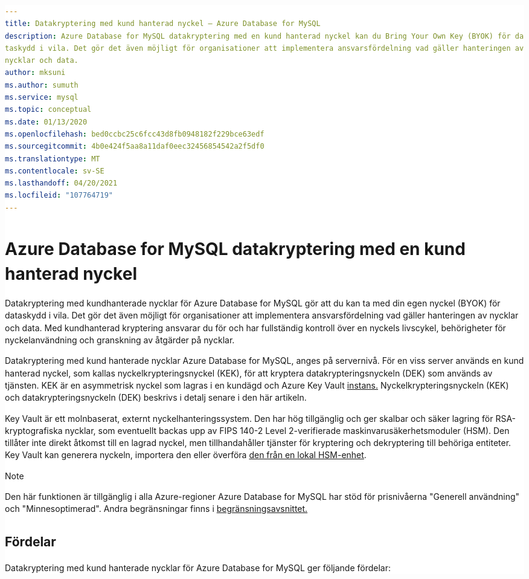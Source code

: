 ```yaml
---
title: Datakryptering med kund hanterad nyckel – Azure Database for MySQL
description: Azure Database for MySQL datakryptering med en kund hanterad nyckel kan du Bring Your Own Key (BYOK) för dataskydd i vila. Det gör det även möjligt för organisationer att implementera ansvarsfördelning vad gäller hanteringen av nycklar och data.
author: mksuni
ms.author: sumuth
ms.service: mysql
ms.topic: conceptual
ms.date: 01/13/2020
ms.openlocfilehash: bed0ccbc25c6fcc43d8fb0948182f229bce63edf
ms.sourcegitcommit: 4b0e424f5aa8a11daf0eec32456854542a2f5df0
ms.translationtype: MT
ms.contentlocale: sv-SE
ms.lasthandoff: 04/20/2021
ms.locfileid: "107764719"
---
```

# <a name="azure-database-for-mysql-data-encryption-with-a-customer-managed-key"></a>Azure Database for MySQL datakryptering med en kund hanterad nyckel

Datakryptering med kundhanterade nycklar för Azure Database for MySQL gör att du kan ta med din egen nyckel (BYOK) för dataskydd i vila. Det gör det även möjligt för organisationer att implementera ansvarsfördelning vad gäller hanteringen av nycklar och data. Med kundhanterad kryptering ansvarar du för och har fullständig kontroll över en nyckels livscykel, behörigheter för nyckelanvändning och granskning av åtgärder på nycklar.

Datakryptering med kund hanterade nycklar Azure Database for MySQL, anges på servernivå. För en viss server används en kund hanterad nyckel, som kallas nyckelkrypteringsnyckel (KEK), för att kryptera datakrypteringsnyckeln (DEK) som används av tjänsten. KEK är en asymmetrisk nyckel som lagras i en kundägd och Azure Key Vault [instans.](../key-vault/general/security-overview.md) Nyckelkrypteringsnyckeln (KEK) och datakrypteringsnyckeln (DEK) beskrivs i detalj senare i den här artikeln.

Key Vault är ett molnbaserat, externt nyckelhanteringssystem. Den har hög tillgänglig och ger skalbar och säker lagring för RSA-kryptografiska nycklar, som eventuellt backas upp av FIPS 140-2 Level 2-verifierade maskinvarusäkerhetsmoduler (HSM). Den tillåter inte direkt åtkomst till en lagrad nyckel, men tillhandahåller tjänster för kryptering och dekryptering till behöriga entiteter. Key Vault kan generera nyckeln, importera den eller överföra [den från en lokal HSM-enhet](../key-vault/keys/hsm-protected-keys.md).

> [!NOTE]
> Den här funktionen är tillgänglig i alla Azure-regioner Azure Database for MySQL har stöd för prisnivåerna "Generell användning" och "Minnesoptimerad". Andra begränsningar finns i [begränsningsavsnittet.](concepts-data-encryption-mysql.md#limitations)

## <a name="benefits"></a>Fördelar

Datakryptering med kund hanterade nycklar för Azure Database for MySQL ger följande fördelar:
